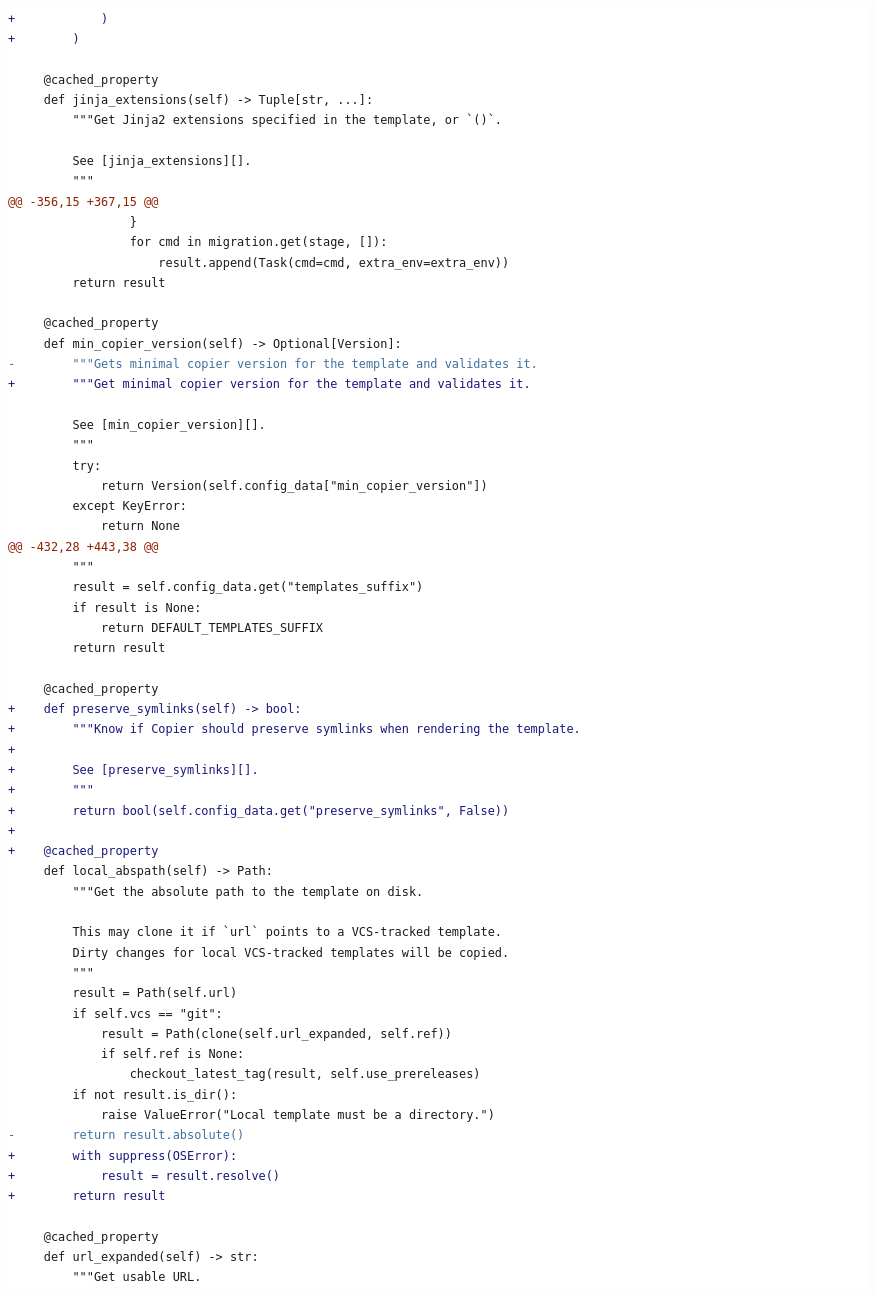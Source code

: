 ```diff
+            )
+        )
 
     @cached_property
     def jinja_extensions(self) -> Tuple[str, ...]:
         """Get Jinja2 extensions specified in the template, or `()`.
 
         See [jinja_extensions][].
         """
@@ -356,15 +367,15 @@
                 }
                 for cmd in migration.get(stage, []):
                     result.append(Task(cmd=cmd, extra_env=extra_env))
         return result
 
     @cached_property
     def min_copier_version(self) -> Optional[Version]:
-        """Gets minimal copier version for the template and validates it.
+        """Get minimal copier version for the template and validates it.
 
         See [min_copier_version][].
         """
         try:
             return Version(self.config_data["min_copier_version"])
         except KeyError:
             return None
@@ -432,28 +443,38 @@
         """
         result = self.config_data.get("templates_suffix")
         if result is None:
             return DEFAULT_TEMPLATES_SUFFIX
         return result
 
     @cached_property
+    def preserve_symlinks(self) -> bool:
+        """Know if Copier should preserve symlinks when rendering the template.
+
+        See [preserve_symlinks][].
+        """
+        return bool(self.config_data.get("preserve_symlinks", False))
+
+    @cached_property
     def local_abspath(self) -> Path:
         """Get the absolute path to the template on disk.
 
         This may clone it if `url` points to a VCS-tracked template.
         Dirty changes for local VCS-tracked templates will be copied.
         """
         result = Path(self.url)
         if self.vcs == "git":
             result = Path(clone(self.url_expanded, self.ref))
             if self.ref is None:
                 checkout_latest_tag(result, self.use_prereleases)
         if not result.is_dir():
             raise ValueError("Local template must be a directory.")
-        return result.absolute()
+        with suppress(OSError):
+            result = result.resolve()
+        return result
 
     @cached_property
     def url_expanded(self) -> str:
         """Get usable URL.
```